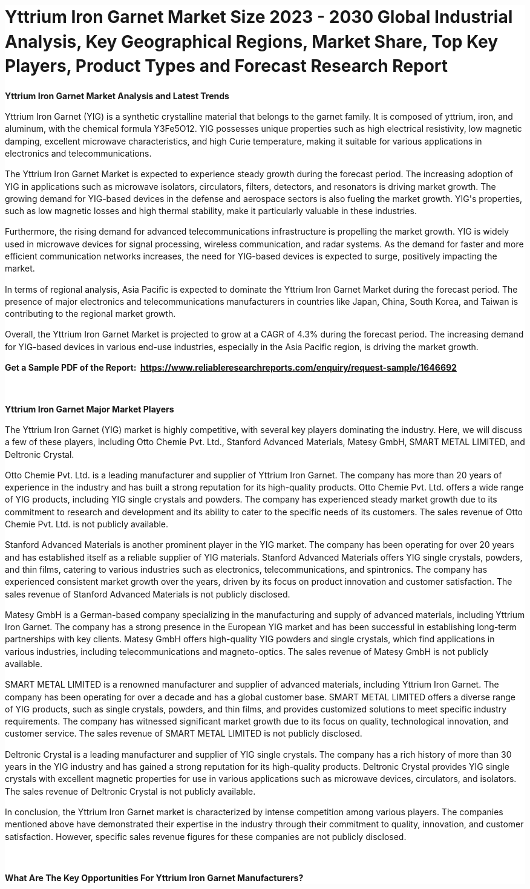 <p><h1>Yttrium Iron Garnet Market Size 2023 - 2030 Global Industrial Analysis, Key Geographical Regions, Market Share, Top Key Players, Product Types and Forecast Research Report</h1></p><p><strong>Yttrium Iron Garnet Market Analysis and Latest Trends</strong></p>
<p><p>Yttrium Iron Garnet (YIG) is a synthetic crystalline material that belongs to the garnet family. It is composed of yttrium, iron, and aluminum, with the chemical formula Y3Fe5O12. YIG possesses unique properties such as high electrical resistivity, low magnetic damping, excellent microwave characteristics, and high Curie temperature, making it suitable for various applications in electronics and telecommunications.</p><p>The Yttrium Iron Garnet Market is expected to experience steady growth during the forecast period. The increasing adoption of YIG in applications such as microwave isolators, circulators, filters, detectors, and resonators is driving market growth. The growing demand for YIG-based devices in the defense and aerospace sectors is also fueling the market growth. YIG's properties, such as low magnetic losses and high thermal stability, make it particularly valuable in these industries.</p><p>Furthermore, the rising demand for advanced telecommunications infrastructure is propelling the market growth. YIG is widely used in microwave devices for signal processing, wireless communication, and radar systems. As the demand for faster and more efficient communication networks increases, the need for YIG-based devices is expected to surge, positively impacting the market.</p><p>In terms of regional analysis, Asia Pacific is expected to dominate the Yttrium Iron Garnet Market during the forecast period. The presence of major electronics and telecommunications manufacturers in countries like Japan, China, South Korea, and Taiwan is contributing to the regional market growth.</p><p>Overall, the Yttrium Iron Garnet Market is projected to grow at a CAGR of 4.3% during the forecast period. The increasing demand for YIG-based devices in various end-use industries, especially in the Asia Pacific region, is driving the market growth.</p></p>
<p><strong>Get a Sample PDF of the Report:&nbsp; <a href="https://www.reliableresearchreports.com/enquiry/request-sample/1646692">https://www.reliableresearchreports.com/enquiry/request-sample/1646692</a></strong></p>
<p>&nbsp;</p>
<p><strong>Yttrium Iron Garnet Major Market Players</strong></p>
<p><p>The Yttrium Iron Garnet (YIG) market is highly competitive, with several key players dominating the industry. Here, we will discuss a few of these players, including Otto Chemie Pvt. Ltd., Stanford Advanced Materials, Matesy GmbH, SMART METAL LIMITED, and Deltronic Crystal.</p><p>Otto Chemie Pvt. Ltd. is a leading manufacturer and supplier of Yttrium Iron Garnet. The company has more than 20 years of experience in the industry and has built a strong reputation for its high-quality products. Otto Chemie Pvt. Ltd. offers a wide range of YIG products, including YIG single crystals and powders. The company has experienced steady market growth due to its commitment to research and development and its ability to cater to the specific needs of its customers. The sales revenue of Otto Chemie Pvt. Ltd. is not publicly available.</p><p>Stanford Advanced Materials is another prominent player in the YIG market. The company has been operating for over 20 years and has established itself as a reliable supplier of YIG materials. Stanford Advanced Materials offers YIG single crystals, powders, and thin films, catering to various industries such as electronics, telecommunications, and spintronics. The company has experienced consistent market growth over the years, driven by its focus on product innovation and customer satisfaction. The sales revenue of Stanford Advanced Materials is not publicly disclosed.</p><p>Matesy GmbH is a German-based company specializing in the manufacturing and supply of advanced materials, including Yttrium Iron Garnet. The company has a strong presence in the European YIG market and has been successful in establishing long-term partnerships with key clients. Matesy GmbH offers high-quality YIG powders and single crystals, which find applications in various industries, including telecommunications and magneto-optics. The sales revenue of Matesy GmbH is not publicly available.</p><p>SMART METAL LIMITED is a renowned manufacturer and supplier of advanced materials, including Yttrium Iron Garnet. The company has been operating for over a decade and has a global customer base. SMART METAL LIMITED offers a diverse range of YIG products, such as single crystals, powders, and thin films, and provides customized solutions to meet specific industry requirements. The company has witnessed significant market growth due to its focus on quality, technological innovation, and customer service. The sales revenue of SMART METAL LIMITED is not publicly disclosed.</p><p>Deltronic Crystal is a leading manufacturer and supplier of YIG single crystals. The company has a rich history of more than 30 years in the YIG industry and has gained a strong reputation for its high-quality products. Deltronic Crystal provides YIG single crystals with excellent magnetic properties for use in various applications such as microwave devices, circulators, and isolators. The sales revenue of Deltronic Crystal is not publicly available.</p><p>In conclusion, the Yttrium Iron Garnet market is characterized by intense competition among various players. The companies mentioned above have demonstrated their expertise in the industry through their commitment to quality, innovation, and customer satisfaction. However, specific sales revenue figures for these companies are not publicly disclosed.</p></p>
<p>&nbsp;</p>
<p><strong>What Are The Key Opportunities For Yttrium Iron Garnet Manufacturers?</strong></p>